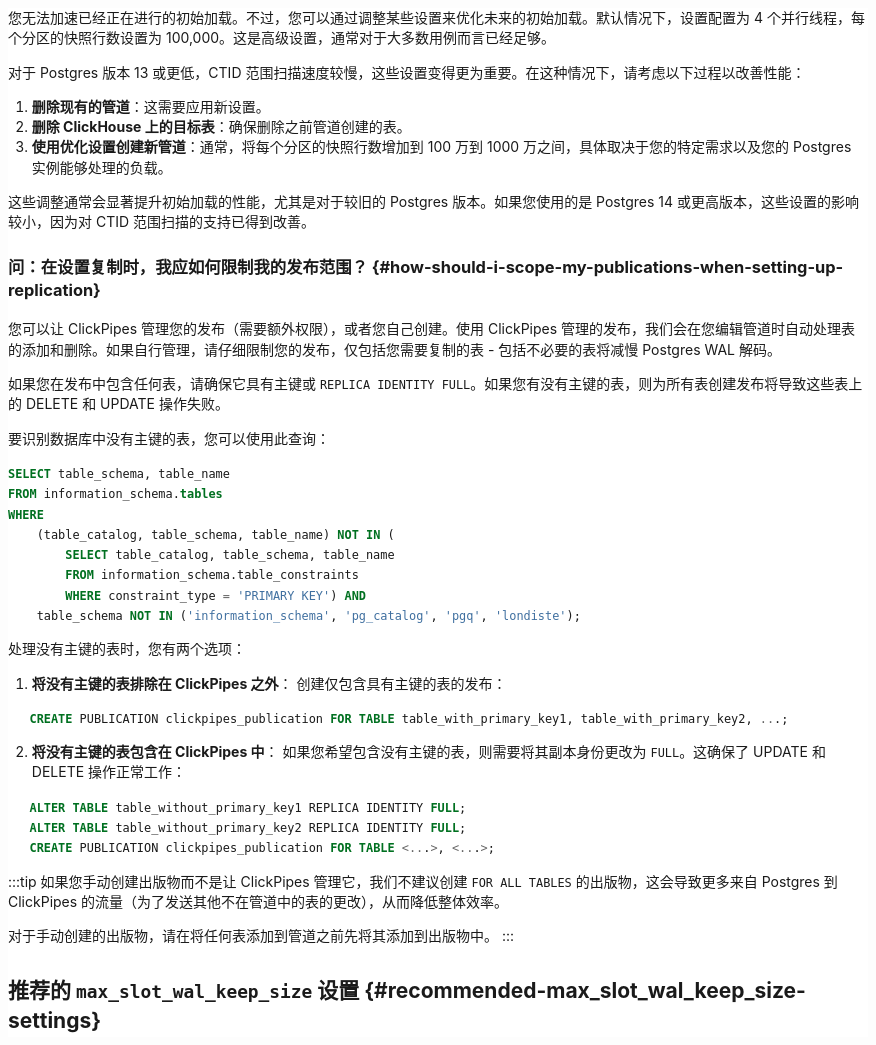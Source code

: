您无法加速已经正在进行的初始加载。不过，您可以通过调整某些设置来优化未来的初始加载。默认情况下，设置配置为 4 个并行线程，每个分区的快照行数设置为 100,000。这是高级设置，通常对于大多数用例而言已经足够。

对于 Postgres 版本 13 或更低，CTID 范围扫描速度较慢，这些设置变得更为重要。在这种情况下，请考虑以下过程以改善性能：

1. **删除现有的管道**：这需要应用新设置。
2. **删除 ClickHouse 上的目标表**：确保删除之前管道创建的表。
3. **使用优化设置创建新管道**：通常，将每个分区的快照行数增加到 100 万到 1000 万之间，具体取决于您的特定需求以及您的 Postgres 实例能够处理的负载。

这些调整通常会显著提升初始加载的性能，尤其是对于较旧的 Postgres 版本。如果您使用的是 Postgres 14 或更高版本，这些设置的影响较小，因为对 CTID 范围扫描的支持已得到改善。

### 问：在设置复制时，我应如何限制我的发布范围？ {#how-should-i-scope-my-publications-when-setting-up-replication}

您可以让 ClickPipes 管理您的发布（需要额外权限），或者您自己创建。使用 ClickPipes 管理的发布，我们会在您编辑管道时自动处理表的添加和删除。如果自行管理，请仔细限制您的发布，仅包括您需要复制的表 - 包括不必要的表将减慢 Postgres WAL 解码。

如果您在发布中包含任何表，请确保它具有主键或 `REPLICA IDENTITY FULL`。如果您有没有主键的表，则为所有表创建发布将导致这些表上的 DELETE 和 UPDATE 操作失败。

要识别数据库中没有主键的表，您可以使用此查询：
```sql
SELECT table_schema, table_name
FROM information_schema.tables
WHERE
    (table_catalog, table_schema, table_name) NOT IN (
        SELECT table_catalog, table_schema, table_name
        FROM information_schema.table_constraints
        WHERE constraint_type = 'PRIMARY KEY') AND
    table_schema NOT IN ('information_schema', 'pg_catalog', 'pgq', 'londiste');
```

处理没有主键的表时，您有两个选项：

1. **将没有主键的表排除在 ClickPipes 之外**：
   创建仅包含具有主键的表的发布：
```sql
   CREATE PUBLICATION clickpipes_publication FOR TABLE table_with_primary_key1, table_with_primary_key2, ...;
```

2. **将没有主键的表包含在 ClickPipes 中**：
   如果您希望包含没有主键的表，则需要将其副本身份更改为 `FULL`。这确保了 UPDATE 和 DELETE 操作正常工作：
```sql
   ALTER TABLE table_without_primary_key1 REPLICA IDENTITY FULL;
   ALTER TABLE table_without_primary_key2 REPLICA IDENTITY FULL;
   CREATE PUBLICATION clickpipes_publication FOR TABLE <...>, <...>;
```

:::tip
如果您手动创建出版物而不是让 ClickPipes 管理它，我们不建议创建 `FOR ALL TABLES` 的出版物，这会导致更多来自 Postgres 到 ClickPipes 的流量（为了发送其他不在管道中的表的更改），从而降低整体效率。

对于手动创建的出版物，请在将任何表添加到管道之前先将其添加到出版物中。
:::

## 推荐的 `max_slot_wal_keep_size` 设置 {#recommended-max_slot_wal_keep_size-settings}
